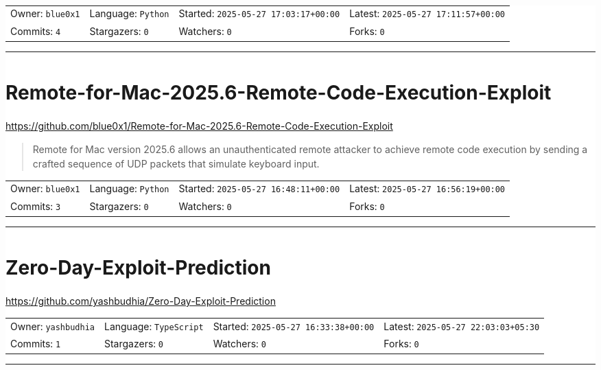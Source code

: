 <table><tr>
<tr><td>Owner: <code>blue0x1</code></td>
    <td>Language: <code>Python</code></td>
    <td>Started: <code>2025-05-27 17:03:17+00:00</code></td>
    <td>Latest: <code>2025-05-27 17:11:57+00:00</code></td></tr>
<tr><td>Commits: <code>4</code></td>
    <td>Stargazers: <code>0</code></td>
    <td>Watchers: <code>0</code></td>
    <td>Forks: <code>0</code></td></tr>
</table>

---

# Remote-for-Mac-2025.6-Remote-Code-Execution-Exploit

https://github.com/blue0x1/Remote-for-Mac-2025.6-Remote-Code-Execution-Exploit
<blockquote>
Remote for Mac version 2025.6 allows an unauthenticated remote attacker to achieve remote code execution by sending a crafted sequence of UDP packets that simulate keyboard input.
</blockquote>

<table><tr>
<tr><td>Owner: <code>blue0x1</code></td>
    <td>Language: <code>Python</code></td>
    <td>Started: <code>2025-05-27 16:48:11+00:00</code></td>
    <td>Latest: <code>2025-05-27 16:56:19+00:00</code></td></tr>
<tr><td>Commits: <code>3</code></td>
    <td>Stargazers: <code>0</code></td>
    <td>Watchers: <code>0</code></td>
    <td>Forks: <code>0</code></td></tr>
</table>

---

# Zero-Day-Exploit-Prediction

https://github.com/yashbudhia/Zero-Day-Exploit-Prediction
<blockquote>
<no description>
</blockquote>

<table><tr>
<tr><td>Owner: <code>yashbudhia</code></td>
    <td>Language: <code>TypeScript</code></td>
    <td>Started: <code>2025-05-27 16:33:38+00:00</code></td>
    <td>Latest: <code>2025-05-27 22:03:03+05:30</code></td></tr>
<tr><td>Commits: <code>1</code></td>
    <td>Stargazers: <code>0</code></td>
    <td>Watchers: <code>0</code></td>
    <td>Forks: <code>0</code></td></tr>
</table>

---